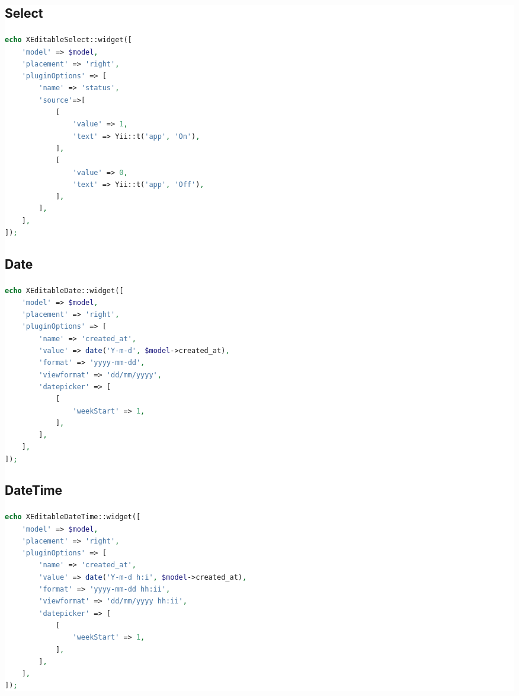 Select
------

```php
echo XEditableSelect::widget([
    'model' => $model,
    'placement' => 'right',
    'pluginOptions' => [
        'name' => 'status',
        'source'=>[
            [
                'value' => 1,
                'text' => Yii::t('app', 'On'),
            ],
            [
                'value' => 0,
                'text' => Yii::t('app', 'Off'),
            ],
        ],
    ],
]);
```

Date
----

```php
echo XEditableDate::widget([
    'model' => $model,
    'placement' => 'right',
    'pluginOptions' => [
        'name' => 'created_at',
        'value' => date('Y-m-d', $model->created_at),
        'format' => 'yyyy-mm-dd',
        'viewformat' => 'dd/mm/yyyy',
        'datepicker' => [
            [
                'weekStart' => 1,
            ],
        ],
    ],
]);
```

DateTime
--------

```php
echo XEditableDateTime::widget([
    'model' => $model,
    'placement' => 'right',
    'pluginOptions' => [
        'name' => 'created_at',
        'value' => date('Y-m-d h:i', $model->created_at),
        'format' => 'yyyy-mm-dd hh:ii',
        'viewformat' => 'dd/mm/yyyy hh:ii',
        'datepicker' => [
            [
                'weekStart' => 1,
            ],
        ],
    ],
]);
```
